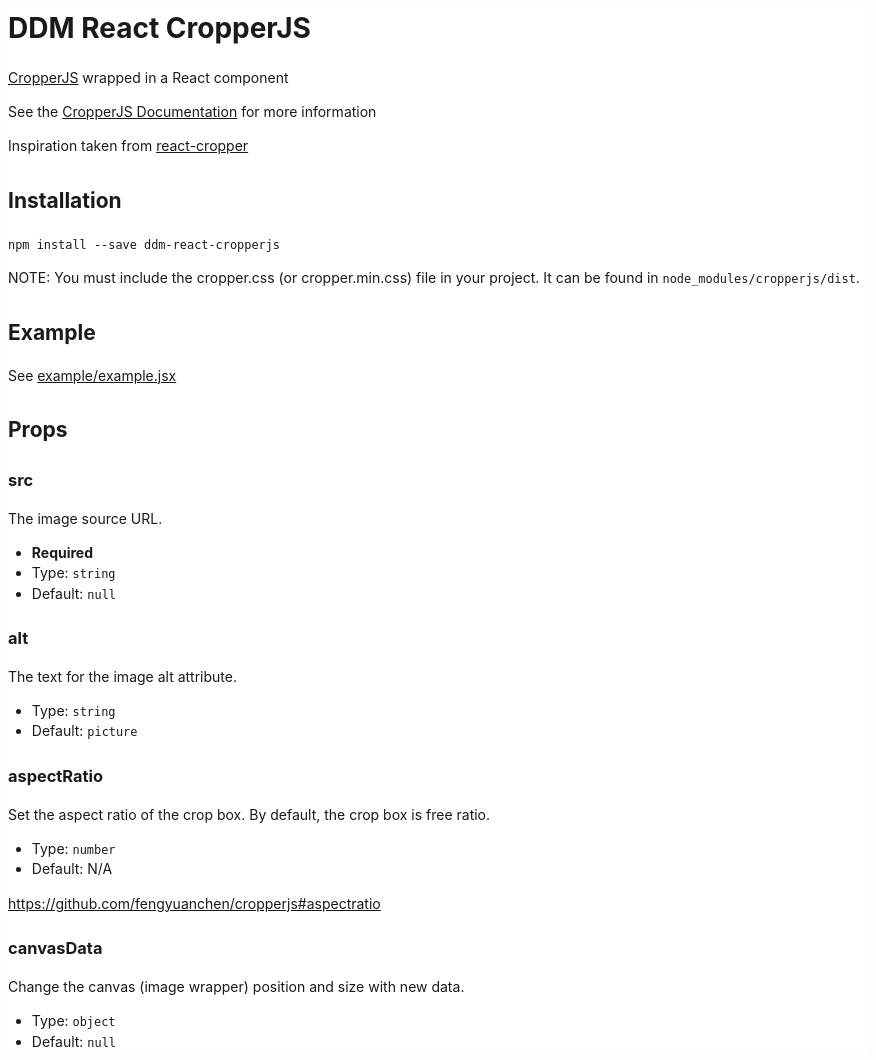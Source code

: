 # DDM React CropperJS

[CropperJS](https://github.com/fengyuanchen/cropperjs) wrapped in a React component

See the [CropperJS Documentation](https://github.com/fengyuanchen/cropperjs#usage) for more information

Inspiration taken from [react-cropper](https://github.com/roadmanfong/react-cropper)

## Installation

```shell
npm install --save ddm-react-cropperjs
```

NOTE: You must include the cropper.css (or cropper.min.css) file in your project. It can be found in `node_modules/cropperjs/dist`.

## Example
See [example/example.jsx](https://github.com/deseretdigital-ui/ddm-react-cropperjs/blob/master/example/example.jsx)

## Props

### src
The image source URL.

* **Required**
* Type: `string`
* Default: `null`


### alt
The text for the image alt attribute.

* Type: `string`
* Default: `picture`


### aspectRatio
Set the aspect ratio of the crop box. By default, the crop box is free ratio.

* Type: `number`
* Default: N/A


https://github.com/fengyuanchen/cropperjs#aspectratio

### canvasData
Change the canvas (image wrapper) position and size with new data.

* Type: `object`
* Default: `null`
